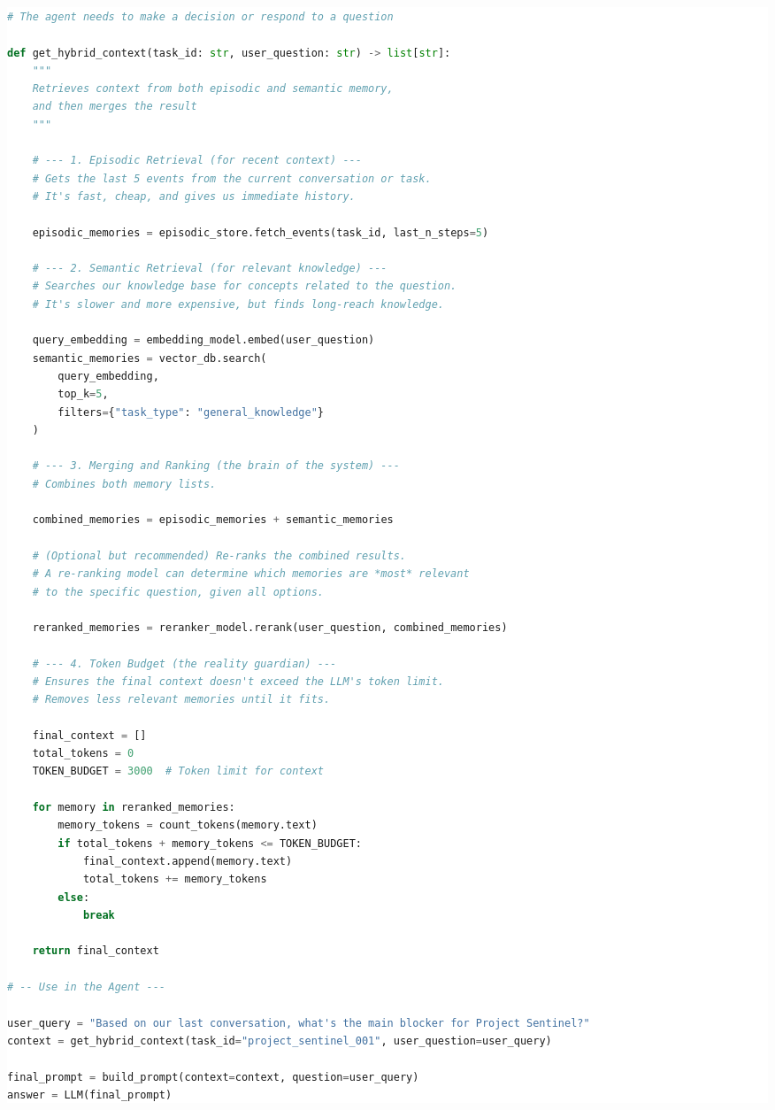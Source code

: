 ```python
# The agent needs to make a decision or respond to a question

def get_hybrid_context(task_id: str, user_question: str) -> list[str]:
    """
    Retrieves context from both episodic and semantic memory,
    and then merges the result
    """

    # --- 1. Episodic Retrieval (for recent context) ---
    # Gets the last 5 events from the current conversation or task.
    # It's fast, cheap, and gives us immediate history.

    episodic_memories = episodic_store.fetch_events(task_id, last_n_steps=5)

    # --- 2. Semantic Retrieval (for relevant knowledge) ---
    # Searches our knowledge base for concepts related to the question.
    # It's slower and more expensive, but finds long-reach knowledge.

    query_embedding = embedding_model.embed(user_question)
    semantic_memories = vector_db.search(
        query_embedding,
        top_k=5,
        filters={"task_type": "general_knowledge"}
    )

    # --- 3. Merging and Ranking (the brain of the system) ---
    # Combines both memory lists.

    combined_memories = episodic_memories + semantic_memories

    # (Optional but recommended) Re-ranks the combined results.
    # A re-ranking model can determine which memories are *most* relevant
    # to the specific question, given all options.

    reranked_memories = reranker_model.rerank(user_question, combined_memories)

    # --- 4. Token Budget (the reality guardian) ---
    # Ensures the final context doesn't exceed the LLM's token limit.
    # Removes less relevant memories until it fits.

    final_context = []
    total_tokens = 0
    TOKEN_BUDGET = 3000  # Token limit for context

    for memory in reranked_memories:
        memory_tokens = count_tokens(memory.text)
        if total_tokens + memory_tokens <= TOKEN_BUDGET:
            final_context.append(memory.text)
            total_tokens += memory_tokens
        else:
            break

    return final_context

# -- Use in the Agent ---

user_query = "Based on our last conversation, what's the main blocker for Project Sentinel?"
context = get_hybrid_context(task_id="project_sentinel_001", user_question=user_query)

final_prompt = build_prompt(context=context, question=user_query)
answer = LLM(final_prompt)

```